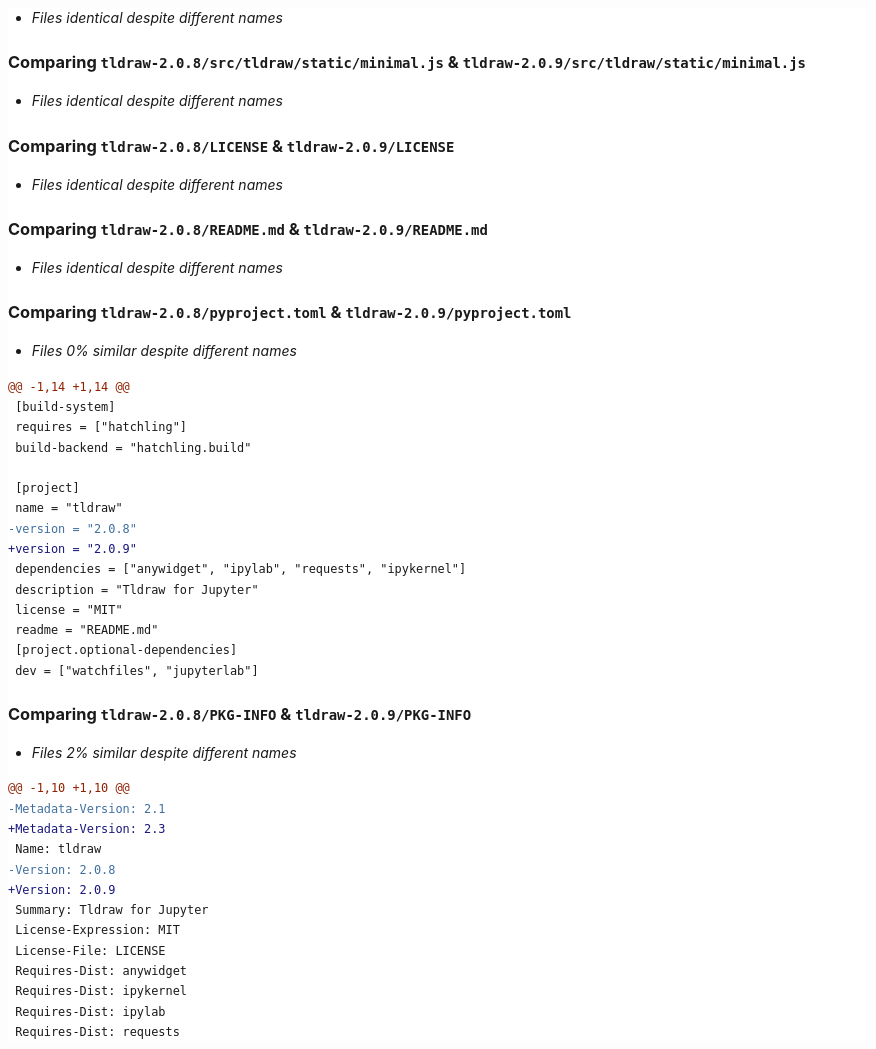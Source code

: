  * *Files identical despite different names*

### Comparing `tldraw-2.0.8/src/tldraw/static/minimal.js` & `tldraw-2.0.9/src/tldraw/static/minimal.js`

 * *Files identical despite different names*

### Comparing `tldraw-2.0.8/LICENSE` & `tldraw-2.0.9/LICENSE`

 * *Files identical despite different names*

### Comparing `tldraw-2.0.8/README.md` & `tldraw-2.0.9/README.md`

 * *Files identical despite different names*

### Comparing `tldraw-2.0.8/pyproject.toml` & `tldraw-2.0.9/pyproject.toml`

 * *Files 0% similar despite different names*

```diff
@@ -1,14 +1,14 @@
 [build-system]
 requires = ["hatchling"]
 build-backend = "hatchling.build"
 
 [project]
 name = "tldraw"
-version = "2.0.8"
+version = "2.0.9"
 dependencies = ["anywidget", "ipylab", "requests", "ipykernel"]
 description = "Tldraw for Jupyter"
 license = "MIT"
 readme = "README.md"
 [project.optional-dependencies]
 dev = ["watchfiles", "jupyterlab"]
```

### Comparing `tldraw-2.0.8/PKG-INFO` & `tldraw-2.0.9/PKG-INFO`

 * *Files 2% similar despite different names*

```diff
@@ -1,10 +1,10 @@
-Metadata-Version: 2.1
+Metadata-Version: 2.3
 Name: tldraw
-Version: 2.0.8
+Version: 2.0.9
 Summary: Tldraw for Jupyter
 License-Expression: MIT
 License-File: LICENSE
 Requires-Dist: anywidget
 Requires-Dist: ipykernel
 Requires-Dist: ipylab
 Requires-Dist: requests
```

